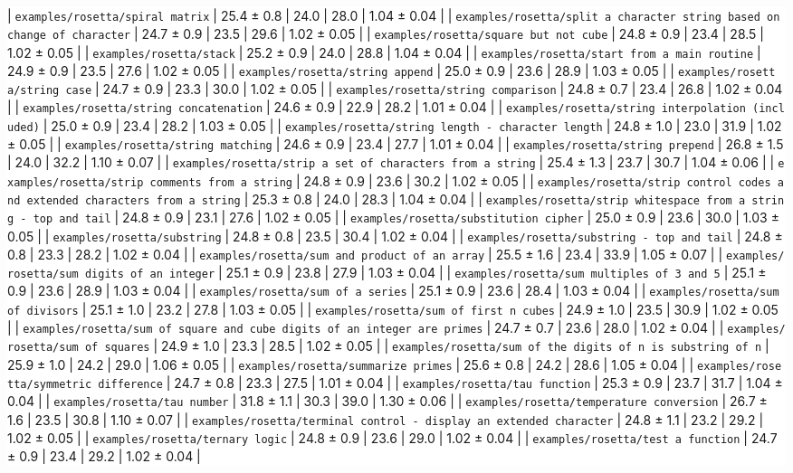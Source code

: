 | `examples/rosetta/spiral matrix` | 25.4 ± 0.8 | 24.0 | 28.0 | 1.04 ± 0.04 |
| `examples/rosetta/split a character string based on change of character` | 24.7 ± 0.9 | 23.5 | 29.6 | 1.02 ± 0.05 |
| `examples/rosetta/square but not cube` | 24.8 ± 0.9 | 23.4 | 28.5 | 1.02 ± 0.05 |
| `examples/rosetta/stack` | 25.2 ± 0.9 | 24.0 | 28.8 | 1.04 ± 0.04 |
| `examples/rosetta/start from a main routine` | 24.9 ± 0.9 | 23.5 | 27.6 | 1.02 ± 0.05 |
| `examples/rosetta/string append` | 25.0 ± 0.9 | 23.6 | 28.9 | 1.03 ± 0.05 |
| `examples/rosetta/string case` | 24.7 ± 0.9 | 23.3 | 30.0 | 1.02 ± 0.05 |
| `examples/rosetta/string comparison` | 24.8 ± 0.7 | 23.4 | 26.8 | 1.02 ± 0.04 |
| `examples/rosetta/string concatenation` | 24.6 ± 0.9 | 22.9 | 28.2 | 1.01 ± 0.04 |
| `examples/rosetta/string interpolation (included)` | 25.0 ± 0.9 | 23.4 | 28.2 | 1.03 ± 0.05 |
| `examples/rosetta/string length - character length` | 24.8 ± 1.0 | 23.0 | 31.9 | 1.02 ± 0.05 |
| `examples/rosetta/string matching` | 24.6 ± 0.9 | 23.4 | 27.7 | 1.01 ± 0.04 |
| `examples/rosetta/string prepend` | 26.8 ± 1.5 | 24.0 | 32.2 | 1.10 ± 0.07 |
| `examples/rosetta/strip a set of characters from a string` | 25.4 ± 1.3 | 23.7 | 30.7 | 1.04 ± 0.06 |
| `examples/rosetta/strip comments from a string` | 24.8 ± 0.9 | 23.6 | 30.2 | 1.02 ± 0.05 |
| `examples/rosetta/strip control codes and extended characters from a string` | 25.3 ± 0.8 | 24.0 | 28.3 | 1.04 ± 0.04 |
| `examples/rosetta/strip whitespace from a string - top and tail` | 24.8 ± 0.9 | 23.1 | 27.6 | 1.02 ± 0.05 |
| `examples/rosetta/substitution cipher` | 25.0 ± 0.9 | 23.6 | 30.0 | 1.03 ± 0.05 |
| `examples/rosetta/substring` | 24.8 ± 0.8 | 23.5 | 30.4 | 1.02 ± 0.04 |
| `examples/rosetta/substring - top and tail` | 24.8 ± 0.8 | 23.3 | 28.2 | 1.02 ± 0.04 |
| `examples/rosetta/sum and product of an array` | 25.5 ± 1.6 | 23.4 | 33.9 | 1.05 ± 0.07 |
| `examples/rosetta/sum digits of an integer` | 25.1 ± 0.9 | 23.8 | 27.9 | 1.03 ± 0.04 |
| `examples/rosetta/sum multiples of 3 and 5` | 25.1 ± 0.9 | 23.6 | 28.9 | 1.03 ± 0.04 |
| `examples/rosetta/sum of a series` | 25.1 ± 0.9 | 23.6 | 28.4 | 1.03 ± 0.04 |
| `examples/rosetta/sum of divisors` | 25.1 ± 1.0 | 23.2 | 27.8 | 1.03 ± 0.05 |
| `examples/rosetta/sum of first n cubes` | 24.9 ± 1.0 | 23.5 | 30.9 | 1.02 ± 0.05 |
| `examples/rosetta/sum of square and cube digits of an integer are primes` | 24.7 ± 0.7 | 23.6 | 28.0 | 1.02 ± 0.04 |
| `examples/rosetta/sum of squares` | 24.9 ± 1.0 | 23.3 | 28.5 | 1.02 ± 0.05 |
| `examples/rosetta/sum of the digits of n is substring of n` | 25.9 ± 1.0 | 24.2 | 29.0 | 1.06 ± 0.05 |
| `examples/rosetta/summarize primes` | 25.6 ± 0.8 | 24.2 | 28.6 | 1.05 ± 0.04 |
| `examples/rosetta/symmetric difference` | 24.7 ± 0.8 | 23.3 | 27.5 | 1.01 ± 0.04 |
| `examples/rosetta/tau function` | 25.3 ± 0.9 | 23.7 | 31.7 | 1.04 ± 0.04 |
| `examples/rosetta/tau number` | 31.8 ± 1.1 | 30.3 | 39.0 | 1.30 ± 0.06 |
| `examples/rosetta/temperature conversion` | 26.7 ± 1.6 | 23.5 | 30.8 | 1.10 ± 0.07 |
| `examples/rosetta/terminal control - display an extended character` | 24.8 ± 1.1 | 23.2 | 29.2 | 1.02 ± 0.05 |
| `examples/rosetta/ternary logic` | 24.8 ± 0.9 | 23.6 | 29.0 | 1.02 ± 0.04 |
| `examples/rosetta/test a function` | 24.7 ± 0.9 | 23.4 | 29.2 | 1.02 ± 0.04 |